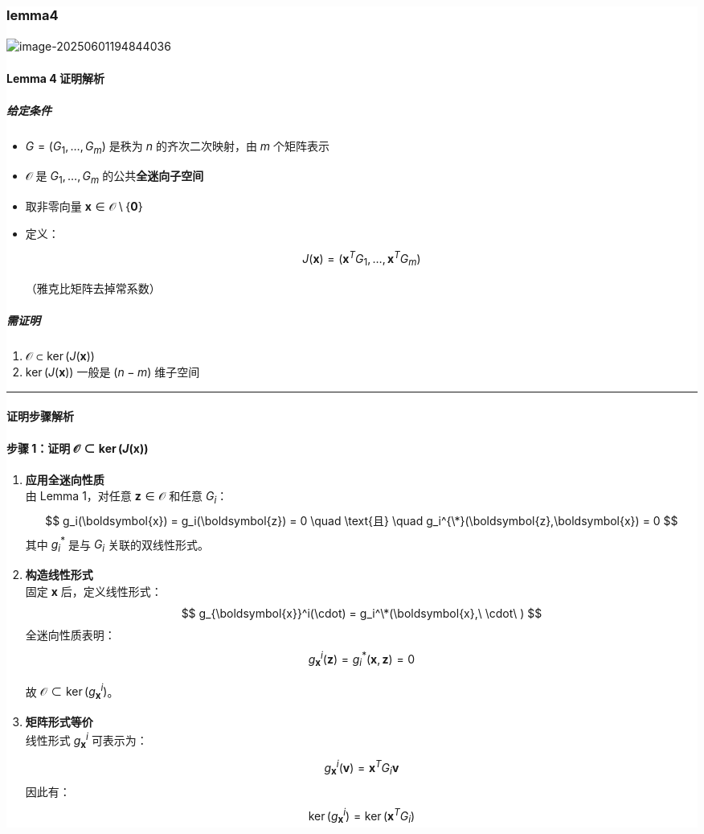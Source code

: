 
### lemma4

![image-20250601194844036](https://s2.loli.net/2025/06/01/2cidmuSNzlsOqH7.png)

#### Lemma 4 证明解析

##### 给定条件

- $G = (G_1,\ldots,G_m)$ 是秩为 $n$ 的齐次二次映射，由 $m$ 个矩阵表示

- $\mathcal{O}$ 是 $G_1,\ldots,G_m$ 的公共**全迷向子空间**

- 取非零向量 $\boldsymbol{x} \in \mathcal{O} \setminus \{\mathbf{0}\}$

- 定义：
  $$
  J(\boldsymbol{x}) = \left( \boldsymbol{x}^{T} G_{1}, \ldots, \boldsymbol{x}^{T} G_{m} \right)
  $$

  （雅克比矩阵去掉常系数）

##### 需证明

1. $\mathcal{O} \subset \ker(J(\boldsymbol{x}))$
2. $\ker(J(\boldsymbol{x}))$ 一般是 $(n-m)$ 维子空间

---

#### 证明步骤解析

#### 步骤 1：证明 $\mathcal{O} \subset \ker(J(\boldsymbol{x}))$

1. **应用全迷向性质**  
   由 Lemma 1，对任意 $\boldsymbol{z} \in \mathcal{O}$ 和任意 $G_i$：
   $$
   g_i(\boldsymbol{x}) = g_i(\boldsymbol{z}) = 0 \quad \text{且} \quad g_i^{\*}(\boldsymbol{z},\boldsymbol{x}) = 0
   $$
   其中 $g_i^*$ 是与 $G_i$ 关联的双线性形式。

2. **构造线性形式**  
   固定 $\boldsymbol{x}$ 后，定义线性形式：
   $$
   g_{\boldsymbol{x}}^i(\cdot) = g_i^\*(\boldsymbol{x},\ \cdot\ )
   $$
   全迷向性质表明：
   $$
   g_{\boldsymbol{x}}^i(\boldsymbol{z}) = g_i^*(\boldsymbol{x},\boldsymbol{z}) = 0
   $$

   故 $\mathcal{O} \subset \ker(g_{\boldsymbol{x}}^i)$。

3. **矩阵形式等价**  
   线性形式 $g_{\boldsymbol{x}}^i$ 可表示为：
   $$
   g_{\boldsymbol{x}}^i(\boldsymbol{v}) = \boldsymbol{x}^T G_i \boldsymbol{v}
   $$
   因此有：
   $$
   \ker(g_{\boldsymbol{x}}^i) = \ker(\boldsymbol{x}^T G_i)
   $$
